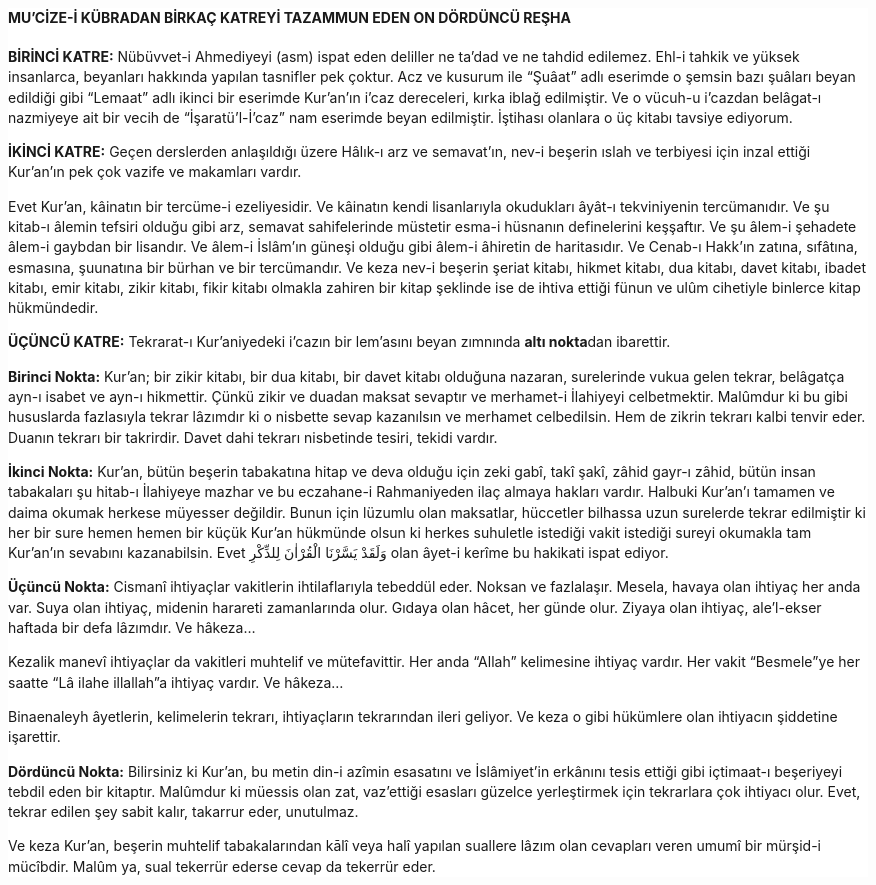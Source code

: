 #### MU’CİZE-İ KÜBRADAN BİRKAÇ KATREYİ TAZAMMUN EDEN ON DÖRDÜNCÜ REŞHA
**BİRİNCİ KATRE:** Nübüvvet-i Ahmediyeyi (asm) ispat eden deliller ne ta’dad ve ne tahdid edilemez. Ehl-i tahkik ve yüksek insanlarca, beyanları hakkında yapılan tasnifler pek çoktur. Acz ve kusurum ile “Şuâat” adlı eserimde o şemsin bazı şuâları beyan edildiği gibi “Lemaat” adlı ikinci bir eserimde Kur’an’ın i’caz dereceleri, kırka iblağ edilmiştir. Ve o vücuh-u i’cazdan belâgat-ı nazmiyeye ait bir vecih de “İşaratü’l-İ’caz” nam eserimde beyan edilmiştir. İştihası olanlara o üç kitabı tavsiye ediyorum.

**İKİNCİ KATRE:** Geçen derslerden anlaşıldığı üzere Hâlık-ı arz ve semavat’ın, nev-i beşerin ıslah ve terbiyesi için inzal ettiği Kur’an’ın pek çok vazife ve makamları vardır.

Evet Kur’an, kâinatın bir tercüme-i ezeliyesidir. Ve kâinatın kendi lisanlarıyla okudukları âyât-ı tekviniyenin tercümanıdır. Ve şu kitab-ı âlemin tefsiri olduğu gibi arz, semavat sahifelerinde müstetir esma-i hüsnanın definelerini keşşaftır. Ve şu âlem-i şehadete âlem-i gaybdan bir lisandır. Ve âlem-i İslâm’ın güneşi olduğu gibi âlem-i âhiretin de haritasıdır. Ve Cenab-ı Hakk’ın zatına, sıfâtına, esmasına, şuunatına bir bürhan ve bir tercümandır. Ve keza nev-i beşerin şeriat kitabı, hikmet kitabı, dua kitabı, davet kitabı, ibadet kitabı, emir kitabı, zikir kitabı, fikir kitabı olmakla zahiren bir kitap şeklinde ise de ihtiva ettiği fünun ve ulûm cihetiyle binlerce kitap hükmündedir.

**ÜÇÜNCÜ KATRE:** Tekrarat-ı Kur’aniyedeki i’cazın bir lem’asını beyan zımnında **altı nokta**dan ibarettir.

**Birinci Nokta:** Kur’an; bir zikir kitabı, bir dua kitabı, bir davet kitabı olduğuna nazaran, surelerinde vukua gelen tekrar, belâgatça ayn-ı isabet ve ayn-ı hikmettir. Çünkü zikir ve duadan maksat sevaptır ve merhamet-i İlahiyeyi celbetmektir. Malûmdur ki bu gibi hususlarda fazlasıyla tekrar lâzımdır ki o nisbette sevap kazanılsın ve merhamet celbedilsin. Hem de zikrin tekrarı kalbi tenvir eder. Duanın tekrarı bir takrirdir. Davet dahi tekrarı nisbetinde tesiri, tekidi vardır.

**İkinci Nokta:** Kur’an, bütün beşerin tabakatına hitap ve deva olduğu için zeki gabî, takî şakî, zâhid gayr-ı zâhid, bütün insan tabakaları şu hitab-ı İlahiyeye mazhar ve bu eczahane-i Rahmaniyeden ilaç almaya hakları vardır. Halbuki Kur’an’ı tamamen ve daima okumak herkese müyesser değildir. Bunun için lüzumlu olan maksatlar, hüccetler bilhassa uzun surelerde tekrar edilmiştir ki her bir sure hemen hemen bir küçük Kur’an hükmünde olsun ki herkes suhuletle istediği vakit istediği sureyi okumakla tam Kur’an’ın sevabını kazanabilsin. Evet <span class="arabic" dir="rtl">وَلَقَدْ يَسَّرْنَا الْقُرْاٰنَ لِلذِّكْرِ</span> olan âyet-i kerîme bu hakikati ispat ediyor.

**Üçüncü Nokta:** Cismanî ihtiyaçlar vakitlerin ihtilaflarıyla tebeddül eder. Noksan ve fazlalaşır. Mesela, havaya olan ihtiyaç her anda var. Suya olan ihtiyaç, midenin harareti zamanlarında olur. Gıdaya olan hâcet, her günde olur. Ziyaya olan ihtiyaç, ale’l-ekser haftada bir defa lâzımdır. Ve hâkeza…

Kezalik manevî ihtiyaçlar da vakitleri muhtelif ve mütefavittir. Her anda “Allah” kelimesine ihtiyaç vardır. Her vakit “Besmele”ye her saatte “Lâ ilahe illallah”a ihtiyaç vardır. Ve hâkeza…

Binaenaleyh âyetlerin, kelimelerin tekrarı, ihtiyaçların tekrarından ileri geliyor. Ve keza o gibi hükümlere olan ihtiyacın şiddetine işarettir.

**Dördüncü Nokta:** Bilirsiniz ki Kur’an, bu metin din-i azîmin esasatını ve İslâmiyet’in erkânını tesis ettiği gibi içtimaat-ı beşeriyeyi tebdil eden bir kitaptır. Malûmdur ki müessis olan zat, vaz’ettiği esasları güzelce yerleştirmek için tekrarlara çok ihtiyacı olur. Evet, tekrar edilen şey sabit kalır, takarrur eder, unutulmaz.

Ve keza Kur’an, beşerin muhtelif tabakalarından kālî veya halî yapılan suallere lâzım olan cevapları veren umumî bir mürşid-i mücîbdir. Malûm ya, sual tekerrür ederse cevap da tekerrür eder.
